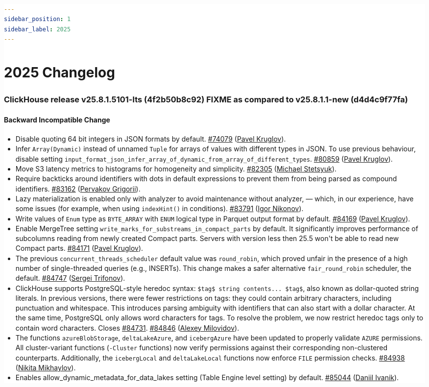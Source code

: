 ```yaml
---
sidebar_position: 1
sidebar_label: 2025
---
```


# 2025 Changelog

### ClickHouse release v25.8.1.5101-lts (4f2b50b8c92) FIXME as compared to v25.8.1.1-new (d4d4c9f77fa)

#### Backward Incompatible Change
* Disable quoting 64 bit integers in JSON formats by default. [#74079](https://github.com/ClickHouse/ClickHouse/pull/74079) ([Pavel Kruglov](https://github.com/Avogar)).
* Infer `Array(Dynamic)` instead of unnamed `Tuple` for arrays of values with different types in JSON. To use previous behaviour, disable setting `input_format_json_infer_array_of_dynamic_from_array_of_different_types`. [#80859](https://github.com/ClickHouse/ClickHouse/pull/80859) ([Pavel Kruglov](https://github.com/Avogar)).
* Move S3 latency metrics to histograms for homogeneity and simplicity. [#82305](https://github.com/ClickHouse/ClickHouse/pull/82305) ([Miсhael Stetsyuk](https://github.com/mstetsyuk)).
* Require backticks around identifiers with dots in default expressions to prevent them from being parsed as compound identifiers. [#83162](https://github.com/ClickHouse/ClickHouse/pull/83162) ([Pervakov Grigorii](https://github.com/GrigoryPervakov)).
* Lazy materialization is enabled only with analyzer to avoid maintenance without analyzer, — which, in our experience, have some issues (for example, when using `indexHint()` in conditions). [#83791](https://github.com/ClickHouse/ClickHouse/pull/83791) ([Igor Nikonov](https://github.com/devcrafter)).
* Write values of `Enum` type as `BYTE_ARRAY` with `ENUM` logical type in Parquet output format by default. [#84169](https://github.com/ClickHouse/ClickHouse/pull/84169) ([Pavel Kruglov](https://github.com/Avogar)).
* Enable MergeTree setting `write_marks_for_substreams_in_compact_parts` by default. It significantly improves performance of subcolumns reading from newly created Compact parts. Servers with version less then 25.5 won't be able to read new Compact parts. [#84171](https://github.com/ClickHouse/ClickHouse/pull/84171) ([Pavel Kruglov](https://github.com/Avogar)).
* The previous `concurrent_threads_scheduler` default value was `round_robin`, which proved unfair in the presence of a high number of single-threaded queries (e.g., INSERTs). This change makes a safer alternative `fair_round_robin` scheduler, the default. [#84747](https://github.com/ClickHouse/ClickHouse/pull/84747) ([Sergei Trifonov](https://github.com/serxa)).
* ClickHouse supports PostgreSQL-style heredoc syntax: `$tag$ string contents... $tag$`, also known as dollar-quoted string literals. In previous versions, there were fewer restrictions on tags: they could contain arbitrary characters, including punctuation and whitespace. This introduces parsing ambiguity with identifiers that can also start with a dollar character. At the same time, PostgreSQL only allows word characters for tags. To resolve the problem, we now restrict heredoc tags only to contain word characters. Closes [#84731](https://github.com/ClickHouse/ClickHouse/issues/84731). [#84846](https://github.com/ClickHouse/ClickHouse/pull/84846) ([Alexey Milovidov](https://github.com/alexey-milovidov)).
* The functions `azureBlobStorage`, `deltaLakeAzure`, and `icebergAzure` have been updated to properly validate `AZURE` permissions. All cluster-variant functions (`-Cluster` functions) now verify permissions against their corresponding non-clustered counterparts. Additionally, the `icebergLocal` and `deltaLakeLocal` functions now enforce `FILE` permission checks. [#84938](https://github.com/ClickHouse/ClickHouse/pull/84938) ([Nikita Mikhaylov](https://github.com/nikitamikhaylov)).
* Enables allow_dynamic_metadata_for_data_lakes setting (Table Engine level setting) by default. [#85044](https://github.com/ClickHouse/ClickHouse/pull/85044) ([Daniil Ivanik](https://github.com/divanik)).
